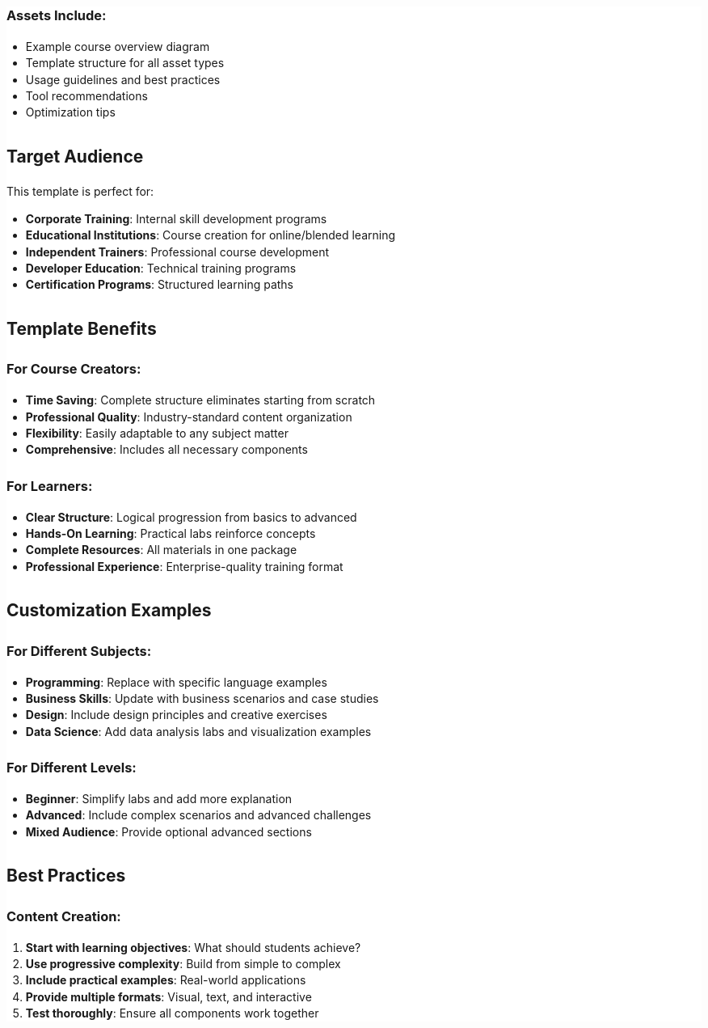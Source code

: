 ### Assets Include:
- Example course overview diagram
- Template structure for all asset types
- Usage guidelines and best practices
- Tool recommendations
- Optimization tips

## Target Audience

This template is perfect for:
- **Corporate Training**: Internal skill development programs
- **Educational Institutions**: Course creation for online/blended learning
- **Independent Trainers**: Professional course development
- **Developer Education**: Technical training programs
- **Certification Programs**: Structured learning paths

## Template Benefits

### For Course Creators:
- **Time Saving**: Complete structure eliminates starting from scratch
- **Professional Quality**: Industry-standard content organization
- **Flexibility**: Easily adaptable to any subject matter
- **Comprehensive**: Includes all necessary components

### For Learners:
- **Clear Structure**: Logical progression from basics to advanced
- **Hands-On Learning**: Practical labs reinforce concepts
- **Complete Resources**: All materials in one package
- **Professional Experience**: Enterprise-quality training format

## Customization Examples

### For Different Subjects:
- **Programming**: Replace with specific language examples
- **Business Skills**: Update with business scenarios and case studies
- **Design**: Include design principles and creative exercises
- **Data Science**: Add data analysis labs and visualization examples

### For Different Levels:
- **Beginner**: Simplify labs and add more explanation
- **Advanced**: Include complex scenarios and advanced challenges
- **Mixed Audience**: Provide optional advanced sections

## Best Practices

### Content Creation:
1. **Start with learning objectives**: What should students achieve?
2. **Use progressive complexity**: Build from simple to complex
3. **Include practical examples**: Real-world applications
4. **Provide multiple formats**: Visual, text, and interactive
5. **Test thoroughly**: Ensure all components work together
